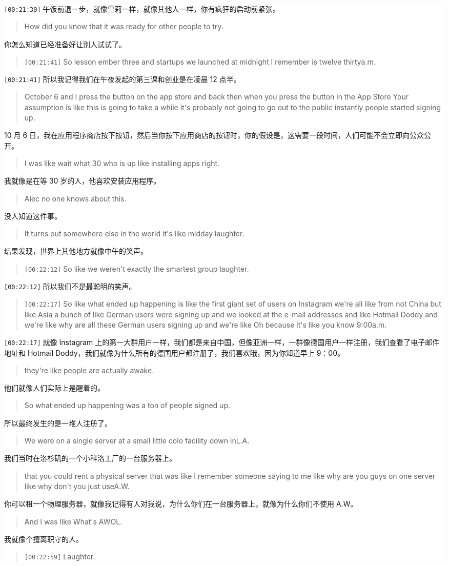 `[00:21:30]` 午饭前退一步，就像雪莉一样，就像其他人一样，你有疯狂的启动前紧张。

> How did you know that it was ready for other people to try.

你怎么知道已经准备好让别人试试了。

> `[00:21:41]` So lesson ember three and startups we launched at midnight I remember is twelve thirtya.m.

`[00:21:41]` 所以我记得我们在午夜发起的第三课和创业是在凌晨 12 点半。

> October 6 and I press the button on the app store and back then when you press the button in the App Store Your assumption is like this is going to take a while it\'s probably not going to go out to the public instantly people started signing up.

10 月 6 日，我在应用程序商店按下按钮，然后当你按下应用商店的按钮时，你的假设是，这需要一段时间，人们可能不会立即向公众公开。

> I was like wait what 30 who is up like installing apps right.

我就像是在等 30 岁的人，他喜欢安装应用程序。

> Alec no one knows about this.

没人知道这件事。

> It turns out somewhere else in the world it\'s like midday laughter.

结果发现，世界上其他地方就像中午的笑声。

> `[00:22:12]` So like we weren\'t exactly the smartest group laughter.

`[00:22:12]` 所以我们不是最聪明的笑声。

> `[00:22:17]` So like what ended up happening is like the first giant set of users on Instagram we\'re all like from not China but like Asia a bunch of like German users were signing up and we looked at the e-mail addresses and like Hotmail Doddy and we\'re like why are all these German users signing up and we\'re like Oh because it\'s like you know 9:00a.m.

`[00:22:17]` 就像 Instagram 上的第一大群用户一样，我们都是来自中国，但像亚洲一样，一群像德国用户一样注册，我们查看了电子邮件地址和 Hotmail Doddy，我们就像为什么所有的德国用户都注册了，我们喜欢哦，因为你知道早上 9：00。

> they\'re like people are actually awake.

他们就像人们实际上是醒着的。

> So what ended up happening was a ton of people signed up.

所以最终发生的是一堆人注册了。

> We were on a single server at a small little colo facility down inL.A.

我们当时在洛杉矶的一个小科洛工厂的一台服务器上。

> that you could rent a physical server that was like I remember someone saying to me like why are you guys on one server like why don\'t you just useA.W.

你可以租一个物理服务器，就像我记得有人对我说，为什么你们在一台服务器上，就像为什么你们不使用 A.W。

> And I was like What\'s AWOL.

我就像个擅离职守的人。

> `[00:22:59]` Laughter.
